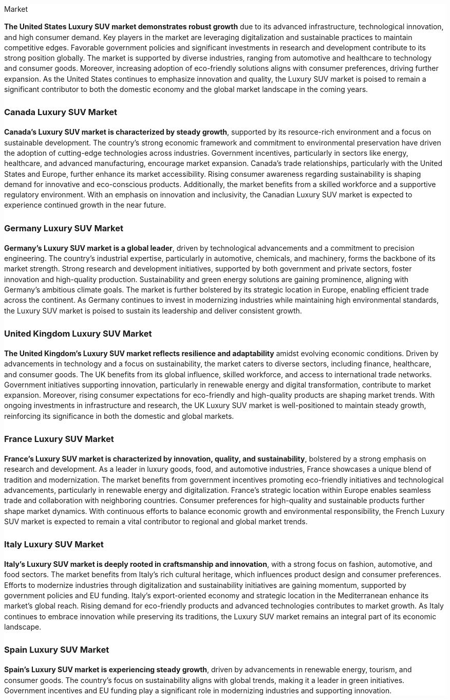 Market</strong></h3><p><strong>The United States Luxury SUV market demonstrates robust growth</strong> due to its advanced infrastructure, technological innovation, and high consumer demand. Key players in the market are leveraging digitalization and sustainable practices to maintain competitive edges. Favorable government policies and significant investments in research and development contribute to its strong position globally. The market is supported by diverse industries, ranging from automotive and healthcare to technology and consumer goods. Moreover, increasing adoption of eco-friendly solutions aligns with consumer preferences, driving further expansion. As the United States continues to emphasize innovation and quality, the Luxury SUV market is poised to remain a significant contributor to both the domestic economy and the global market landscape in the coming years.</p><h3><strong>Canada Luxury SUV Market</strong></h3><p><strong>Canada&rsquo;s Luxury SUV market is characterized by steady growth</strong>, supported by its resource-rich environment and a focus on sustainable development. The country&rsquo;s strong economic framework and commitment to environmental preservation have driven the adoption of cutting-edge technologies across industries. Government incentives, particularly in sectors like energy, healthcare, and advanced manufacturing, encourage market expansion. Canada&rsquo;s trade relationships, particularly with the United States and Europe, further enhance its market accessibility. Rising consumer awareness regarding sustainability is shaping demand for innovative and eco-conscious products. Additionally, the market benefits from a skilled workforce and a supportive regulatory environment. With an emphasis on innovation and inclusivity, the Canadian Luxury SUV market is expected to experience continued growth in the near future.</p><h3><strong>Germany Luxury SUV Market</strong></h3><p><strong>Germany&rsquo;s Luxury SUV market is a global leader</strong>, driven by technological advancements and a commitment to precision engineering. The country&rsquo;s industrial expertise, particularly in automotive, chemicals, and machinery, forms the backbone of its market strength. Strong research and development initiatives, supported by both government and private sectors, foster innovation and high-quality production. Sustainability and green energy solutions are gaining prominence, aligning with Germany&rsquo;s ambitious climate goals. The market is further bolstered by its strategic location in Europe, enabling efficient trade across the continent. As Germany continues to invest in modernizing industries while maintaining high environmental standards, the Luxury SUV market is poised to sustain its leadership and deliver consistent growth.</p><h3><strong>United Kingdom Luxury SUV Market</strong></h3><p><strong>The United Kingdom&rsquo;s Luxury SUV market reflects resilience and adaptability</strong> amidst evolving economic conditions. Driven by advancements in technology and a focus on sustainability, the market caters to diverse sectors, including finance, healthcare, and consumer goods. The UK benefits from its global influence, skilled workforce, and access to international trade networks. Government initiatives supporting innovation, particularly in renewable energy and digital transformation, contribute to market expansion. Moreover, rising consumer expectations for eco-friendly and high-quality products are shaping market trends. With ongoing investments in infrastructure and research, the UK Luxury SUV market is well-positioned to maintain steady growth, reinforcing its significance in both the domestic and global markets.</p><h3><strong>France Luxury SUV Market</strong></h3><p><strong>France&rsquo;s Luxury SUV market is characterized by innovation, quality, and sustainability</strong>, bolstered by a strong emphasis on research and development. As a leader in luxury goods, food, and automotive industries, France showcases a unique blend of tradition and modernization. The market benefits from government incentives promoting eco-friendly initiatives and technological advancements, particularly in renewable energy and digitalization. France&rsquo;s strategic location within Europe enables seamless trade and collaboration with neighboring countries. Consumer preferences for high-quality and sustainable products further shape market dynamics. With continuous efforts to balance economic growth and environmental responsibility, the French Luxury SUV market is expected to remain a vital contributor to regional and global market trends.</p><h3><strong>Italy Luxury SUV Market</strong></h3><p><strong>Italy&rsquo;s Luxury SUV market is deeply rooted in craftsmanship and innovation</strong>, with a strong focus on fashion, automotive, and food sectors. The market benefits from Italy&rsquo;s rich cultural heritage, which influences product design and consumer preferences. Efforts to modernize industries through digitalization and sustainability initiatives are gaining momentum, supported by government policies and EU funding. Italy&rsquo;s export-oriented economy and strategic location in the Mediterranean enhance its market&rsquo;s global reach. Rising demand for eco-friendly products and advanced technologies contributes to market growth. As Italy continues to embrace innovation while preserving its traditions, the Luxury SUV market remains an integral part of its economic landscape.</p><h3><strong>Spain Luxury SUV Market</strong></h3><p><strong>Spain&rsquo;s Luxury SUV market is experiencing steady growth</strong>, driven by advancements in renewable energy, tourism, and consumer goods. The country&rsquo;s focus on sustainability aligns with global trends, making it a leader in green initiatives. Government incentives and EU funding play a significant role in modernizing industries and supporting innovation.